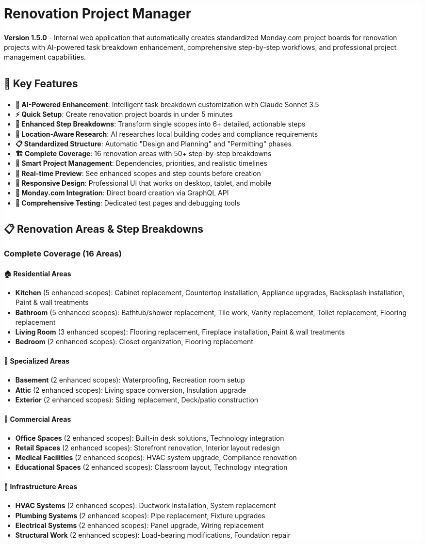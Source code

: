 # Renovation Project Manager

**Version 1.5.0** - Internal web application that automatically creates standardized Monday.com project boards for renovation projects with AI-powered task breakdown enhancement, comprehensive step-by-step workflows, and professional project management capabilities.

## 🚀 Key Features

- **🤖 AI-Powered Enhancement**: Intelligent task breakdown customization with Claude Sonnet 3.5
- **⚡ Quick Setup**: Create renovation project boards in under 5 minutes
- **🔧 Enhanced Step Breakdowns**: Transform single scopes into 6+ detailed, actionable steps
- **📍 Location-Aware Research**: AI researches local building codes and compliance requirements
- **📋 Standardized Structure**: Automatic "Design and Planning" and "Permitting" phases
- **🏗️ Complete Coverage**: 16 renovation areas with 50+ step-by-step breakdowns
- **🎯 Smart Project Management**: Dependencies, priorities, and realistic timelines
- **🔄 Real-time Preview**: See enhanced scopes and step counts before creation
- **📱 Responsive Design**: Professional UI that works on desktop, tablet, and mobile
- **🔗 Monday.com Integration**: Direct board creation via GraphQL API
- **🧪 Comprehensive Testing**: Dedicated test pages and debugging tools

## 📋 Renovation Areas & Step Breakdowns

### **Complete Coverage (16 Areas)**

#### **🏠 Residential Areas**
- **Kitchen** (5 enhanced scopes): Cabinet replacement, Countertop installation, Appliance upgrades, Backsplash installation, Paint & wall treatments
- **Bathroom** (5 enhanced scopes): Bathtub/shower replacement, Tile work, Vanity replacement, Toilet replacement, Flooring replacement  
- **Living Room** (3 enhanced scopes): Flooring replacement, Fireplace installation, Paint & wall treatments
- **Bedroom** (2 enhanced scopes): Closet organization, Flooring replacement

#### **🏢 Specialized Areas**
- **Basement** (2 enhanced scopes): Waterproofing, Recreation room setup
- **Attic** (2 enhanced scopes): Living space conversion, Insulation upgrade
- **Exterior** (2 enhanced scopes): Siding replacement, Deck/patio construction

#### **💼 Commercial Areas**
- **Office Spaces** (2 enhanced scopes): Built-in desk solutions, Technology integration
- **Retail Spaces** (2 enhanced scopes): Storefront renovation, Interior layout redesign
- **Medical Facilities** (2 enhanced scopes): HVAC system upgrade, Compliance renovation
- **Educational Spaces** (2 enhanced scopes): Classroom layout, Technology integration

#### **🔧 Infrastructure Areas**
- **HVAC Systems** (2 enhanced scopes): Ductwork installation, System replacement
- **Plumbing Systems** (2 enhanced scopes): Pipe replacement, Fixture upgrades
- **Electrical Systems** (2 enhanced scopes): Panel upgrade, Wiring replacement
- **Structural Work** (2 enhanced scopes): Load-bearing modifications, Foundation repair
